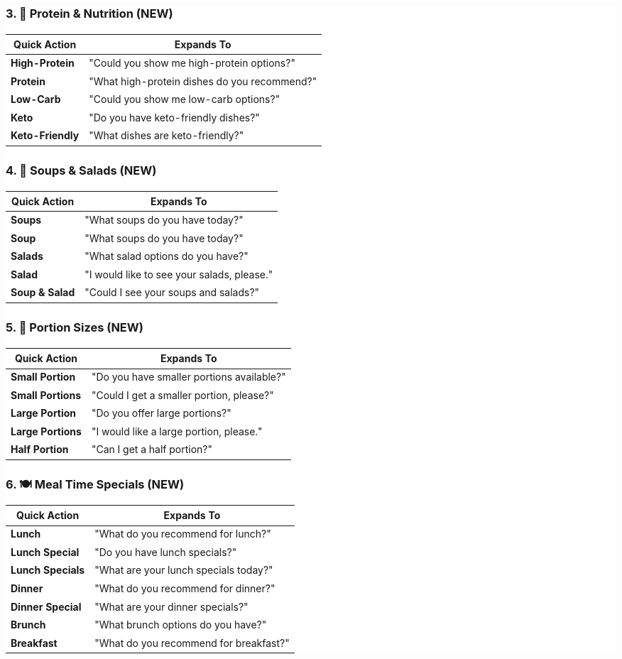 ### 3. 🥩 **Protein & Nutrition** (NEW)

| Quick Action | Expands To |
|-------------|------------|
| **High-Protein** | "Could you show me high-protein options?" |
| **Protein** | "What high-protein dishes do you recommend?" |
| **Low-Carb** | "Could you show me low-carb options?" |
| **Keto** | "Do you have keto-friendly dishes?" |
| **Keto-Friendly** | "What dishes are keto-friendly?" |

### 4. 🥣 **Soups & Salads** (NEW)

| Quick Action | Expands To |
|-------------|------------|
| **Soups** | "What soups do you have today?" |
| **Soup** | "What soups do you have today?" |
| **Salads** | "What salad options do you have?" |
| **Salad** | "I would like to see your salads, please." |
| **Soup & Salad** | "Could I see your soups and salads?" |

### 5. 📏 **Portion Sizes** (NEW)

| Quick Action | Expands To |
|-------------|------------|
| **Small Portion** | "Do you have smaller portions available?" |
| **Small Portions** | "Could I get a smaller portion, please?" |
| **Large Portion** | "Do you offer large portions?" |
| **Large Portions** | "I would like a large portion, please." |
| **Half Portion** | "Can I get a half portion?" |

### 6. 🍽️ **Meal Time Specials** (NEW)

| Quick Action | Expands To |
|-------------|------------|
| **Lunch** | "What do you recommend for lunch?" |
| **Lunch Special** | "Do you have lunch specials?" |
| **Lunch Specials** | "What are your lunch specials today?" |
| **Dinner** | "What do you recommend for dinner?" |
| **Dinner Special** | "What are your dinner specials?" |
| **Brunch** | "What brunch options do you have?" |
| **Breakfast** | "What do you recommend for breakfast?" |
